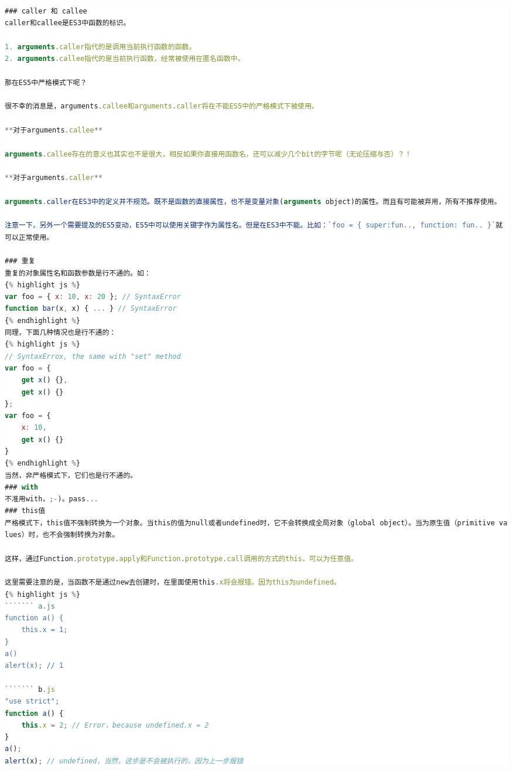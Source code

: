 `````` a.js
### caller 和 callee
caller和callee是ES3中函数的标识。

1. arguments.caller指代的是调用当前执行函数的函数。
2. arguments.callee指代的是当前执行函数，经常被使用在匿名函数中。

那在ES5中严格模式下呢？

很不幸的消息是，arguments.callee和arguments.caller将在不能ES5中的严格模式下被使用。

**对于arguments.callee**

arguments.callee存在的意义也其实也不是很大，相反如果你直接用函数名，还可以减少几个bit的字节呢（无论压缩与否）？！

**对于arguments.caller**

arguments.caller在ES3中的定义并不规范。既不是函数的直接属性，也不是变量对象(arguments object)的属性。而且有可能被弃用，所有不推荐使用。

注意一下，另外一个需要提及的ES5变动，ES5中可以使用关键字作为属性名。但是在ES3中不能。比如：`foo = { super:fun.., function: fun.. }`就可以正常使用。

### 重复
重复的对象属性名和函数参数是行不通的。如：
{% highlight js %}
var foo = { x: 10, x: 20 }; // SyntaxError
function bar(x, x) { ... } // SyntaxError
{% endhighlight %}
同理，下面几种情况也是行不通的：
{% highlight js %}
// SyntaxErrox, the same with "set" method
var foo = {
    get x() {},
    get x() {}
};
var foo = {
    x: 10,
    get x() {}
}
{% endhighlight %}
当然，非严格模式下，它们也是行不通的。
### with
不准用with，;-)。pass...
### this值
严格模式下，this值不强制转换为一个对象。当this的值为null或者undefined时，它不会转换成全局对象（global object）。当为原生值（primitive values）时，也不会强制转换为对象。

这样，通过Function.prototype.apply和Function.prototype.call调用的方式的this，可以为任意值。

这里需要注意的是，当函数不是通过new去创建时，在里面使用this.x将会报错。因为this为undefined。
{% highlight js %}
``````` a.js
function a() {
    this.x = 1;
}
a()
alert(x); // 1

``````` b.js
"use strict";
function a() {
    this.x = 2; // Error，because undefined.x = 2
}
a();
alert(x); // undefined，当然，这步是不会被执行的，因为上一步报错
``````